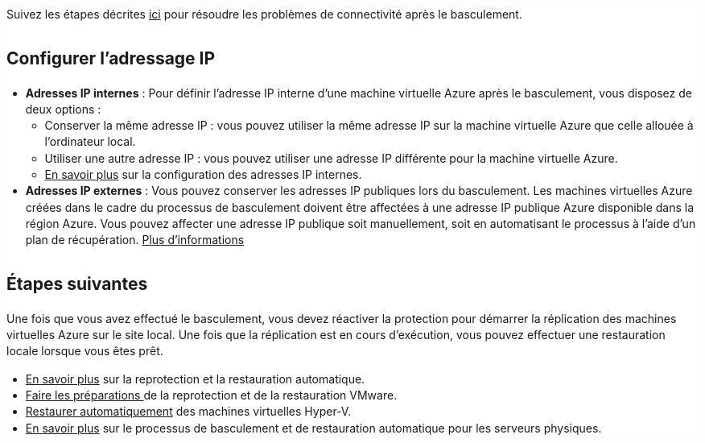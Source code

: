 Suivez les étapes décrites [ici](site-recovery-failover-to-azure-troubleshoot.md) pour résoudre les problèmes de connectivité après le basculement.

## <a name="set-up-ip-addressing"></a>Configurer l’adressage IP

- **Adresses IP internes** : Pour définir l’adresse IP interne d’une machine virtuelle Azure après le basculement, vous disposez de deux options :
    - Conserver la même adresse IP : vous pouvez utiliser la même adresse IP sur la machine virtuelle Azure que celle allouée à l’ordinateur local.
    - Utiliser une autre adresse IP : vous pouvez utiliser une adresse IP différente pour la machine virtuelle Azure.
    - [En savoir plus](concepts-on-premises-to-azure-networking.md#assign-an-internal-address) sur la configuration des adresses IP internes.
- **Adresses IP externes** : Vous pouvez conserver les adresses IP publiques lors du basculement. Les machines virtuelles Azure créées dans le cadre du processus de basculement doivent être affectées à une adresse IP publique Azure disponible dans la région Azure. Vous pouvez affecter une adresse IP publique soit manuellement, soit en automatisant le processus à l’aide d’un plan de récupération. [Plus d’informations](concepts-public-ip-address-with-site-recovery.md)


## <a name="next-steps"></a>Étapes suivantes

Une fois que vous avez effectué le basculement, vous devez réactiver la protection pour démarrer la réplication des machines virtuelles Azure sur le site local. Une fois que la réplication est en cours d’exécution, vous pouvez effectuer une restauration locale lorsque vous êtes prêt.

- [En savoir plus](failover-failback-overview.md#reprotectionfailback) sur la reprotection et la restauration automatique.
- [Faire les préparations ](vmware-azure-reprotect.md) de la reprotection et de la restauration VMware.
- [Restaurer automatiquement](hyper-v-azure-failback.md) des machines virtuelles Hyper-V.
- [En savoir plus](physical-to-azure-failover-failback.md) sur le processus de basculement et de restauration automatique pour les serveurs physiques.